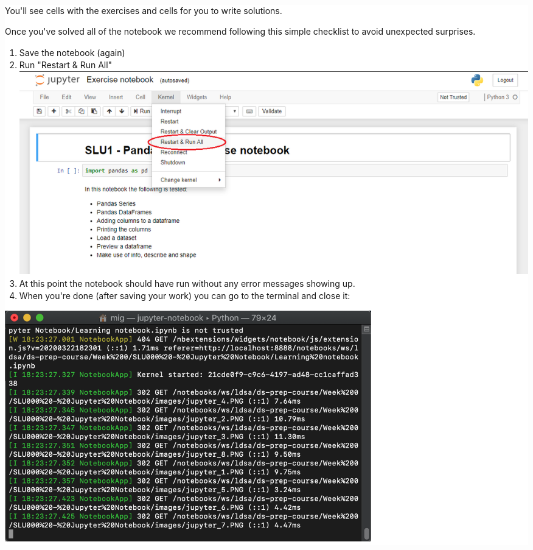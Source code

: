You'll see cells with the exercises and cells for you to write solutions.

Once you've solved all of the notebook we recommend following this simple 
checklist to avoid unexpected surprises.
1. Save the notebook (again)
1. Run "Restart & Run All"
![Restart & Run All](assets/jupyter_clear_and_run.png "Restart & Run All")
1. At this point the notebook should have run without any error messages
showing up.
1. When you're done (after saving your work) you can go to the terminal and close it:
<img src='assets/terminal_notebook.png' alt='Sample learning unit' width="70%"/>
